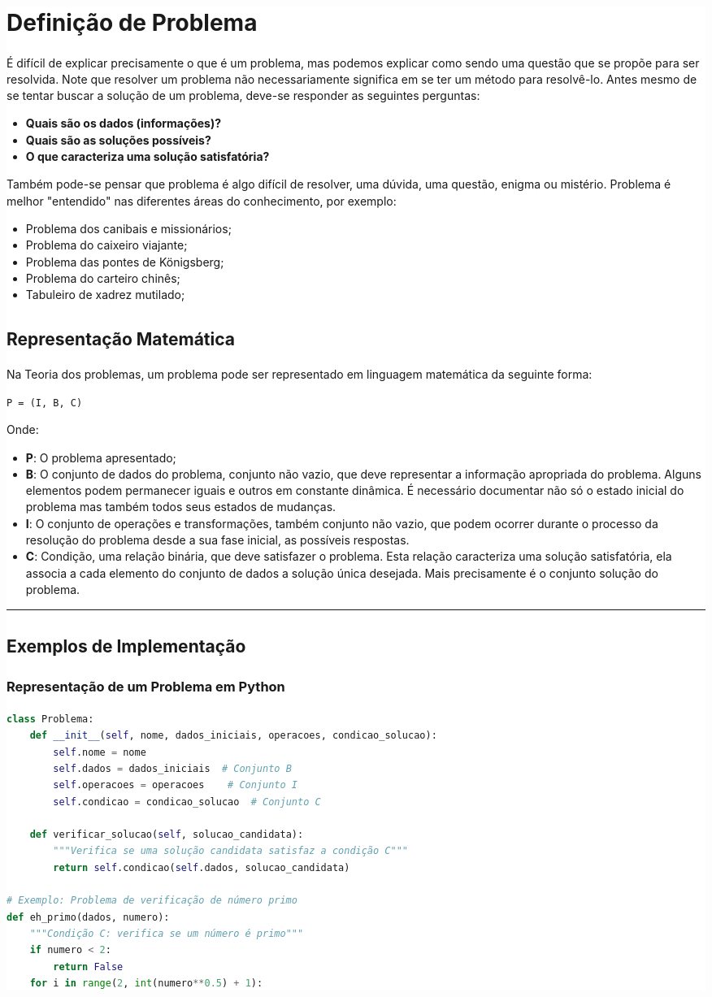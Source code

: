 # Definição de Problema

É difícil de explicar precisamente o que é um problema, mas podemos explicar como sendo uma questão que se propõe para ser resolvida. Note que resolver um problema não necessariamente significa em se ter um método para resolvê-lo. Antes mesmo de se tentar buscar a solução de um problema, deve-se responder as seguintes perguntas:

- **Quais são os dados (informações)?**
- **Quais são as soluções possíveis?**
- **O que caracteriza uma solução satisfatória?**

Também pode-se pensar que problema é algo difícil de resolver, uma dúvida, uma questão, enigma ou mistério. Problema é melhor "entendido" nas diferentes áreas do conhecimento, por exemplo:

- Problema dos canibais e missionários;
- Problema do caixeiro viajante;
- Problema das pontes de Königsberg;
- Problema do carteiro chinês;
- Tabuleiro de xadrez mutilado;

## Representação Matemática

Na Teoria dos problemas, um problema pode ser representado em linguagem matemática da seguinte forma:

```
P = (I, B, C)
```

Onde:

- **P**: O problema apresentado;
- **B**: O conjunto de dados do problema, conjunto não vazio, que deve representar a informação apropriada do problema. Alguns elementos podem permanecer iguais e outros em constante dinâmica. É necessário documentar não só o estado inicial do problema mas também todos seus estados de mudanças.
- **I**: O conjunto de operações e transformações, também conjunto não vazio, que podem ocorrer durante o processo da resolução do problema desde a sua fase inicial, as possíveis respostas.
- **C**: Condição, uma relação binária, que deve satisfazer o problema. Esta relação caracteriza uma solução satisfatória, ela associa a cada elemento do conjunto de dados a solução única desejada. Mais precisamente é o conjunto solução do problema.

---

## Exemplos de Implementação

### Representação de um Problema em Python

```python
class Problema:
    def __init__(self, nome, dados_iniciais, operacoes, condicao_solucao):
        self.nome = nome
        self.dados = dados_iniciais  # Conjunto B
        self.operacoes = operacoes    # Conjunto I
        self.condicao = condicao_solucao  # Conjunto C

    def verificar_solucao(self, solucao_candidata):
        """Verifica se uma solução candidata satisfaz a condição C"""
        return self.condicao(self.dados, solucao_candidata)

# Exemplo: Problema de verificação de número primo
def eh_primo(dados, numero):
    """Condição C: verifica se um número é primo"""
    if numero < 2:
        return False
    for i in range(2, int(numero**0.5) + 1):
```